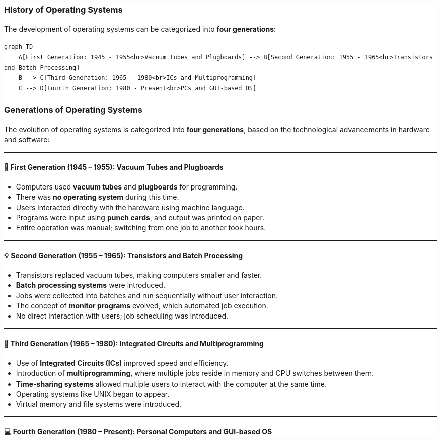 
### History of Operating Systems

The development of operating systems can be categorized into **four generations**:

~~~mermaid
graph TD
    A[First Generation: 1945 - 1955<br>Vacuum Tubes and Plugboards] --> B[Second Generation: 1955 - 1965<br>Transistors and Batch Processing]
    B --> C[Third Generation: 1965 - 1980<br>ICs and Multiprogramming]
    C --> D[Fourth Generation: 1980 - Present<br>PCs and GUI-based OS]
~~~
### Generations of Operating Systems

The evolution of operating systems is categorized into **four generations**, based on the technological advancements in hardware and software:

---

#### 🧩 **First Generation (1945 – 1955): Vacuum Tubes and Plugboards**

- Computers used **vacuum tubes** and **plugboards** for programming.
- There was **no operating system** during this time.
- Users interacted directly with the hardware using machine language.
- Programs were input using **punch cards**, and output was printed on paper.
- Entire operation was manual; switching from one job to another took hours.

---

#### 💡 **Second Generation (1955 – 1965): Transistors and Batch Processing**

- Transistors replaced vacuum tubes, making computers smaller and faster.
- **Batch processing systems** were introduced.
- Jobs were collected into batches and run sequentially without user interaction.
- The concept of **monitor programs** evolved, which automated job execution.
- No direct interaction with users; job scheduling was introduced.

---

#### 🔁 **Third Generation (1965 – 1980): Integrated Circuits and Multiprogramming**

- Use of **Integrated Circuits (ICs)** improved speed and efficiency.
- Introduction of **multiprogramming**, where multiple jobs reside in memory and CPU switches between them.
- **Time-sharing systems** allowed multiple users to interact with the computer at the same time.
- Operating systems like UNIX began to appear.
- Virtual memory and file systems were introduced.

---

#### 💻 **Fourth Generation (1980 – Present): Personal Computers and GUI-based OS**
